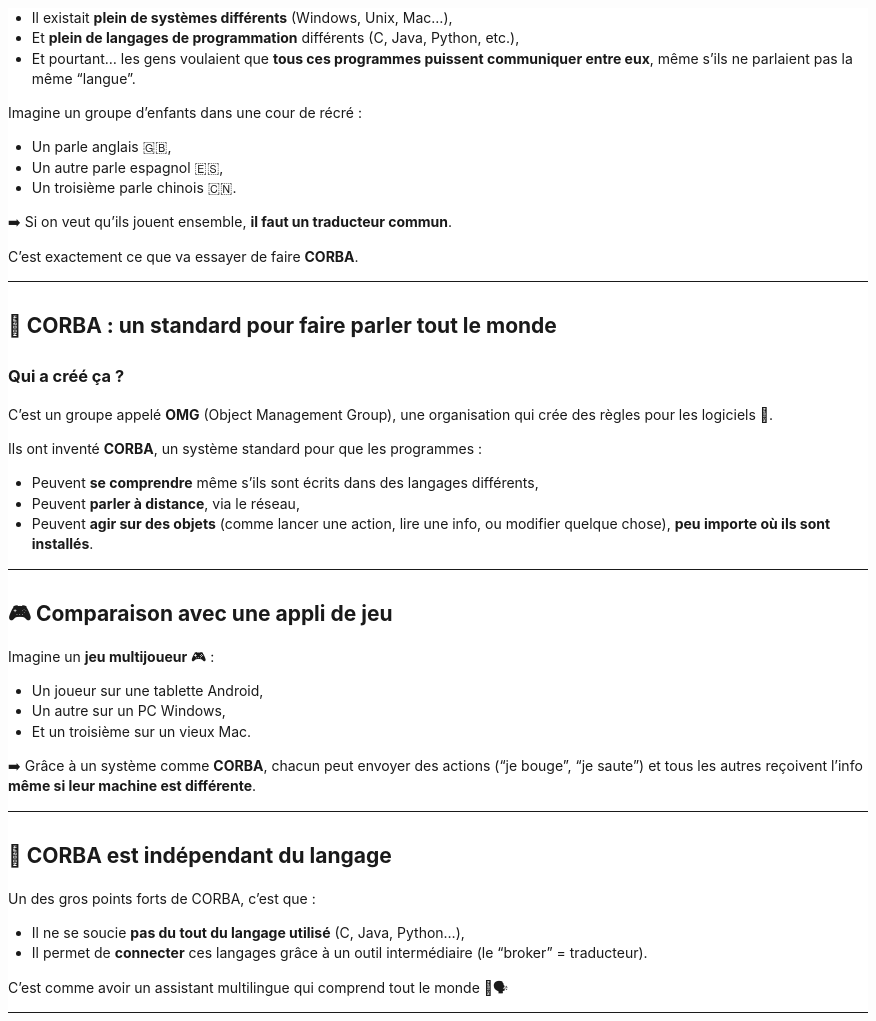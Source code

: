 * Il existait **plein de systèmes différents** (Windows, Unix, Mac…),
* Et **plein de langages de programmation** différents (C, Java, Python, etc.),
* Et pourtant… les gens voulaient que **tous ces programmes puissent communiquer entre eux**, même s’ils ne parlaient pas la même “langue”.

Imagine un groupe d’enfants dans une cour de récré :

* Un parle anglais 🇬🇧,
* Un autre parle espagnol 🇪🇸,
* Un troisième parle chinois 🇨🇳.

➡️ Si on veut qu’ils jouent ensemble, **il faut un traducteur commun**.

C’est exactement ce que va essayer de faire **CORBA**.

---

## 🔧 CORBA : un standard pour faire parler tout le monde

### Qui a créé ça ?

C’est un groupe appelé **OMG** (Object Management Group), une organisation qui crée des règles pour les logiciels 🧰.

Ils ont inventé **CORBA**, un système standard pour que les programmes :

* Peuvent **se comprendre** même s’ils sont écrits dans des langages différents,
* Peuvent **parler à distance**, via le réseau,
* Peuvent **agir sur des objets** (comme lancer une action, lire une info, ou modifier quelque chose), **peu importe où ils sont installés**.

---

## 🎮 Comparaison avec une appli de jeu

Imagine un **jeu multijoueur** 🎮 :

* Un joueur sur une tablette Android,
* Un autre sur un PC Windows,
* Et un troisième sur un vieux Mac.

➡️ Grâce à un système comme **CORBA**, chacun peut envoyer des actions (“je bouge”, “je saute”) et tous les autres reçoivent l’info **même si leur machine est différente**.

---

## 🧱 CORBA est **indépendant du langage**

Un des gros points forts de CORBA, c’est que :

* Il ne se soucie **pas du tout du langage utilisé** (C, Java, Python…),
* Il permet de **connecter** ces langages grâce à un outil intermédiaire (le “broker” = traducteur).

C’est comme avoir un assistant multilingue qui comprend tout le monde 🤖🗣️

---